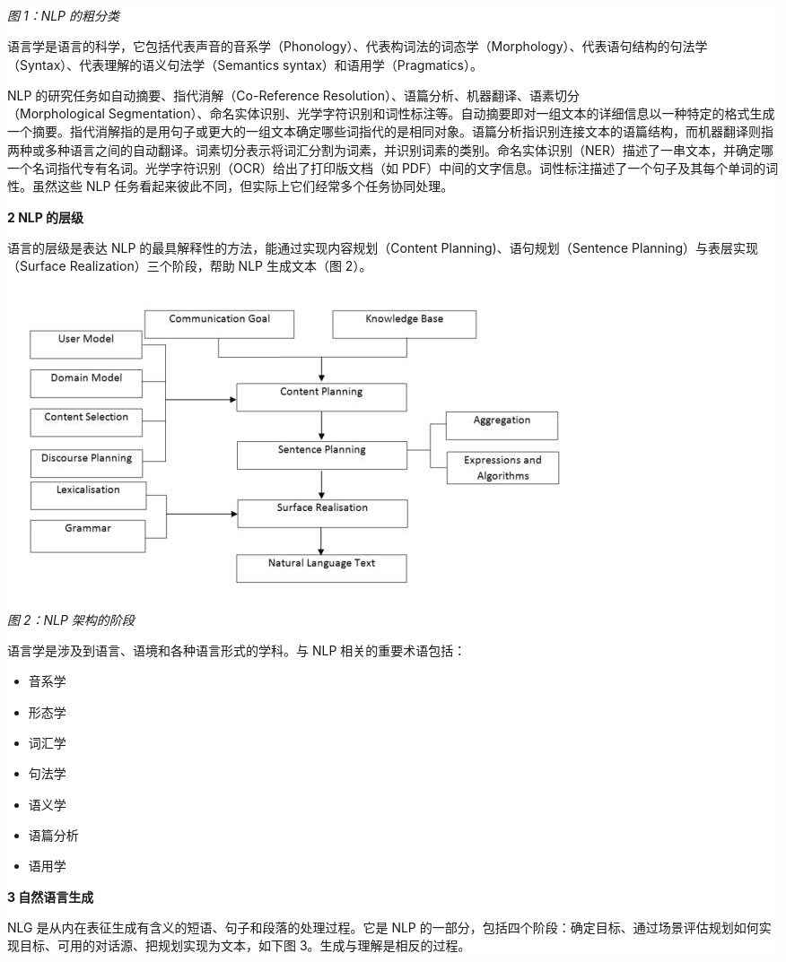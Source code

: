 *图 1：NLP 的粗分类*

语言学是语言的科学，它包括代表声音的音系学（Phonology）、代表构词法的词态学（Morphology）、代表语句结构的句法学（Syntax）、代表理解的语义句法学（Semantics syntax）和语用学（Pragmatics）。

NLP 的研究任务如自动摘要、指代消解（Co-Reference Resolution）、语篇分析、机器翻译、语素切分（Morphological Segmentation）、命名实体识别、光学字符识别和词性标注等。自动摘要即对一组文本的详细信息以一种特定的格式生成一个摘要。指代消解指的是用句子或更大的一组文本确定哪些词指代的是相同对象。语篇分析指识别连接文本的语篇结构，而机器翻译则指两种或多种语言之间的自动翻译。词素切分表示将词汇分割为词素，并识别词素的类别。命名实体识别（NER）描述了一串文本，并确定哪一个名词指代专有名词。光学字符识别（OCR）给出了打印版文档（如 PDF）中间的文字信息。词性标注描述了一个句子及其每个单词的词性。虽然这些 NLP 任务看起来彼此不同，但实际上它们经常多个任务协同处理。

**2 NLP 的层级**

语言的层级是表达 NLP 的最具解释性的方法，能通过实现内容规划（Content Planning)、语句规划（Sentence Planning）与表层实现（Surface Realization）三个阶段，帮助 NLP 生成文本（图 2）。

![](img/c47a072130a54254056f697652dec74c.jpg)

*图 2：NLP 架构的阶段*

语言学是涉及到语言、语境和各种语言形式的学科。与 NLP 相关的重要术语包括：

*   音系学

*   形态学

*   词汇学

*   句法学

*   语义学

*   语篇分析

*   语用学

**3 自然语言生成**

NLG 是从内在表征生成有含义的短语、句子和段落的处理过程。它是 NLP 的一部分，包括四个阶段：确定目标、通过场景评估规划如何实现目标、可用的对话源、把规划实现为文本，如下图 3。生成与理解是相反的过程。
